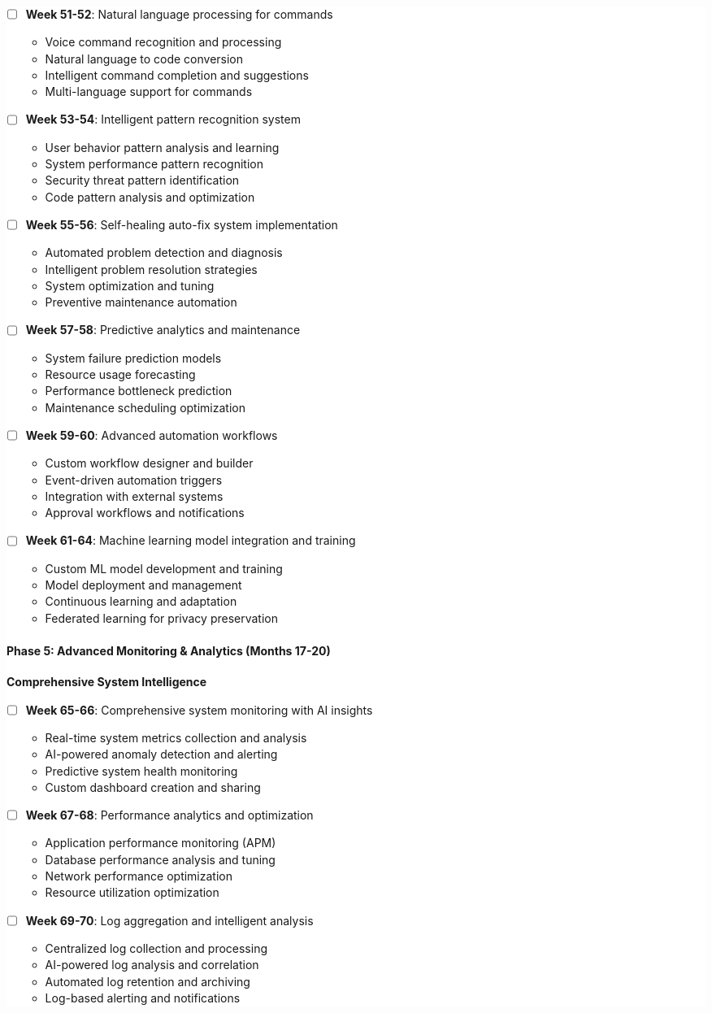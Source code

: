 - [ ] **Week 51-52**: Natural language processing for commands
  - Voice command recognition and processing
  - Natural language to code conversion
  - Intelligent command completion and suggestions
  - Multi-language support for commands

- [ ] **Week 53-54**: Intelligent pattern recognition system
  - User behavior pattern analysis and learning
  - System performance pattern recognition
  - Security threat pattern identification
  - Code pattern analysis and optimization

- [ ] **Week 55-56**: Self-healing auto-fix system implementation
  - Automated problem detection and diagnosis
  - Intelligent problem resolution strategies
  - System optimization and tuning
  - Preventive maintenance automation

- [ ] **Week 57-58**: Predictive analytics and maintenance
  - System failure prediction models
  - Resource usage forecasting
  - Performance bottleneck prediction
  - Maintenance scheduling optimization

- [ ] **Week 59-60**: Advanced automation workflows
  - Custom workflow designer and builder
  - Event-driven automation triggers
  - Integration with external systems
  - Approval workflows and notifications

- [ ] **Week 61-64**: Machine learning model integration and training
  - Custom ML model development and training
  - Model deployment and management
  - Continuous learning and adaptation
  - Federated learning for privacy preservation

#### Phase 5: Advanced Monitoring & Analytics (Months 17-20)
**Comprehensive System Intelligence**
- [ ] **Week 65-66**: Comprehensive system monitoring with AI insights
  - Real-time system metrics collection and analysis
  - AI-powered anomaly detection and alerting
  - Predictive system health monitoring
  - Custom dashboard creation and sharing

- [ ] **Week 67-68**: Performance analytics and optimization
  - Application performance monitoring (APM)
  - Database performance analysis and tuning
  - Network performance optimization
  - Resource utilization optimization

- [ ] **Week 69-70**: Log aggregation and intelligent analysis
  - Centralized log collection and processing
  - AI-powered log analysis and correlation
  - Automated log retention and archiving
  - Log-based alerting and notifications
